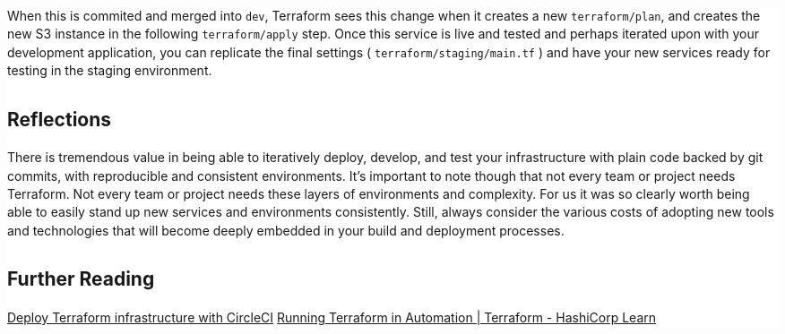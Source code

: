 When this is commited and merged into `dev`, Terraform sees this change when it creates a new `terraform/plan`, and creates the new S3 instance in the following `terraform/apply` step. Once this service is live and tested and perhaps iterated upon with your development application, you can replicate the final settings ( `terraform/staging/main.tf` ) and have your new services ready for testing in the staging environment.

## Reflections

There is tremendous value in being able to iteratively deploy, develop, and test your infrastructure with plain code backed by git commits, with reproducible and consistent environments. It’s important to note though that not every team or project needs Terraform. Not every team or project needs these layers of environments and complexity. For us it was so clearly worth being able to easily stand up new services and environments consistently. Still, always consider the various costs of adopting new tools and technologies that will become deeply embedded in your build and deployment processes.

## Further Reading

[Deploy Terraform infrastructure with CircleCI](https://learn.hashicorp.com/tutorials/terraform/circle-ci?in=terraform/automation)
[Running Terraform in Automation | Terraform - HashiCorp Learn](https://learn.hashicorp.com/tutorials/terraform/automate-terraform?in=terraform/automation)
